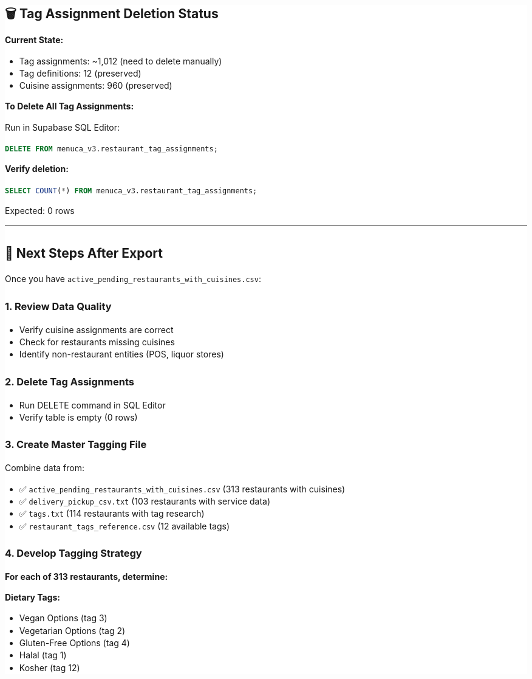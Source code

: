 
## 🗑️ Tag Assignment Deletion Status

**Current State:**
- Tag assignments: ~1,012 (need to delete manually)
- Tag definitions: 12 (preserved)
- Cuisine assignments: 960 (preserved)

**To Delete All Tag Assignments:**

Run in Supabase SQL Editor:
```sql
DELETE FROM menuca_v3.restaurant_tag_assignments;
```

**Verify deletion:**
```sql
SELECT COUNT(*) FROM menuca_v3.restaurant_tag_assignments;
```
Expected: 0 rows

---

## 🎯 Next Steps After Export

Once you have `active_pending_restaurants_with_cuisines.csv`:

### 1. Review Data Quality
- Verify cuisine assignments are correct
- Check for restaurants missing cuisines
- Identify non-restaurant entities (POS, liquor stores)

### 2. Delete Tag Assignments
- Run DELETE command in SQL Editor
- Verify table is empty (0 rows)

### 3. Create Master Tagging File
Combine data from:
- ✅ `active_pending_restaurants_with_cuisines.csv` (313 restaurants with cuisines)
- ✅ `delivery_pickup_csv.txt` (103 restaurants with service data)
- ✅ `tags.txt` (114 restaurants with tag research)
- ✅ `restaurant_tags_reference.csv` (12 available tags)

### 4. Develop Tagging Strategy

**For each of 313 restaurants, determine:**

**Dietary Tags:**
- Vegan Options (tag 3)
- Vegetarian Options (tag 2)
- Gluten-Free Options (tag 4)
- Halal (tag 1)
- Kosher (tag 12)
